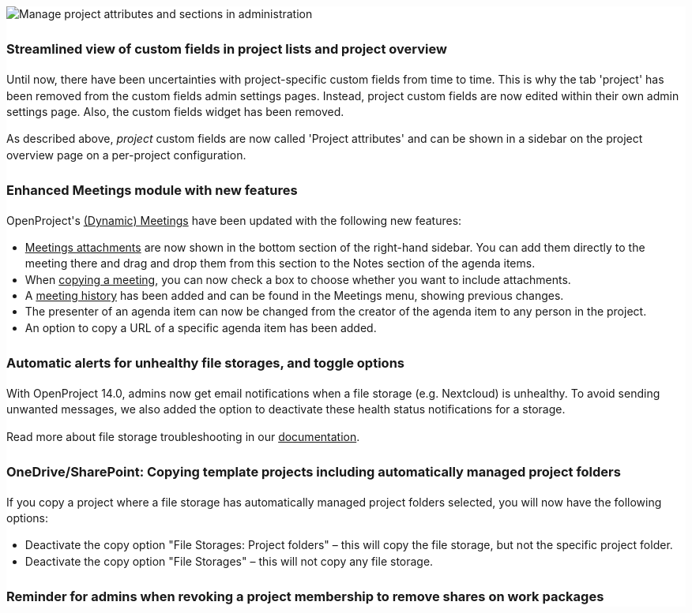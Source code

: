 ![Manage project attributes and sections in administration](14-0-project-attributes-administration.png)

### Streamlined view of custom fields in project lists and project overview

Until now, there have been uncertainties with project-specific custom fields from time to time. This is why the tab 'project' has been removed from the custom fields admin settings pages. Instead, project custom fields are now edited within their own admin settings page. Also, the custom fields widget has been removed.

As described above, *project* custom fields are now called 'Project attributes' and can be shown in a sidebar on the project overview page on a per-project configuration.

### Enhanced Meetings module with new features

OpenProject's [(Dynamic) Meetings](../../user-guide/meetings/dynamic-meetings/) have been updated with the following new features:

* [Meetings attachments](https://www.openproject.com/docs/user-guide/meetings/dynamic-meetings/#meeting-attachments) are now shown in the bottom section of the right-hand sidebar. You can add them directly to the meeting there and drag and drop them from this section to the Notes section of the agenda items.
* When [copying a meeting](https://www.openproject.com/docs/user-guide/meetings/dynamic-meetings/#copy-a-meeting), you can now check a box to choose whether you want to include attachments.
* A [meeting history](https://www.openproject.com/docs/user-guide/meetings/dynamic-meetings/#meeting-history) has been added and can be found in the Meetings menu, showing previous changes.
* The presenter of an agenda item can now be changed from the creator of the agenda item to any person in the project.
* An option to copy a URL of a specific agenda item has been added.

### Automatic alerts for unhealthy file storages, and toggle options

With OpenProject 14.0, admins now get email notifications when a file storage (e.g. Nextcloud) is unhealthy. To avoid sending unwanted messages, we also added the option to deactivate these health status notifications for a storage.

Read more about file storage troubleshooting in our [documentation](https://www.openproject.com/docs/system-admin-guide/file-storages/file-storage-troubleshooting/).

### OneDrive/SharePoint: Copying template projects including automatically managed project folders

If you copy a project where a file storage has automatically managed project folders selected, you will now have the following options:

* Deactivate the copy option "File Storages: Project folders" – this will copy the file storage, but not the specific project folder.
* Deactivate the copy option "File Storages" – this will not copy any file storage.

### Reminder for admins when revoking a project membership to remove shares on work packages
